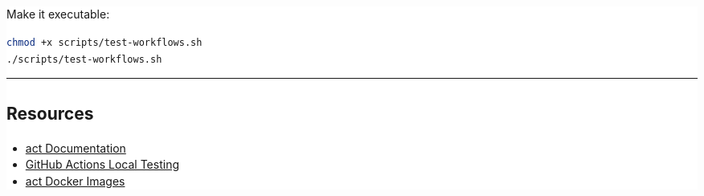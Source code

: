 Make it executable:
```bash
chmod +x scripts/test-workflows.sh
./scripts/test-workflows.sh
```

---

## Resources

- [act Documentation](https://github.com/nektos/act)
- [GitHub Actions Local Testing](https://docs.github.com/en/actions/using-workflows/about-workflows)
- [act Docker Images](https://github.com/catthehacker/docker_images)
